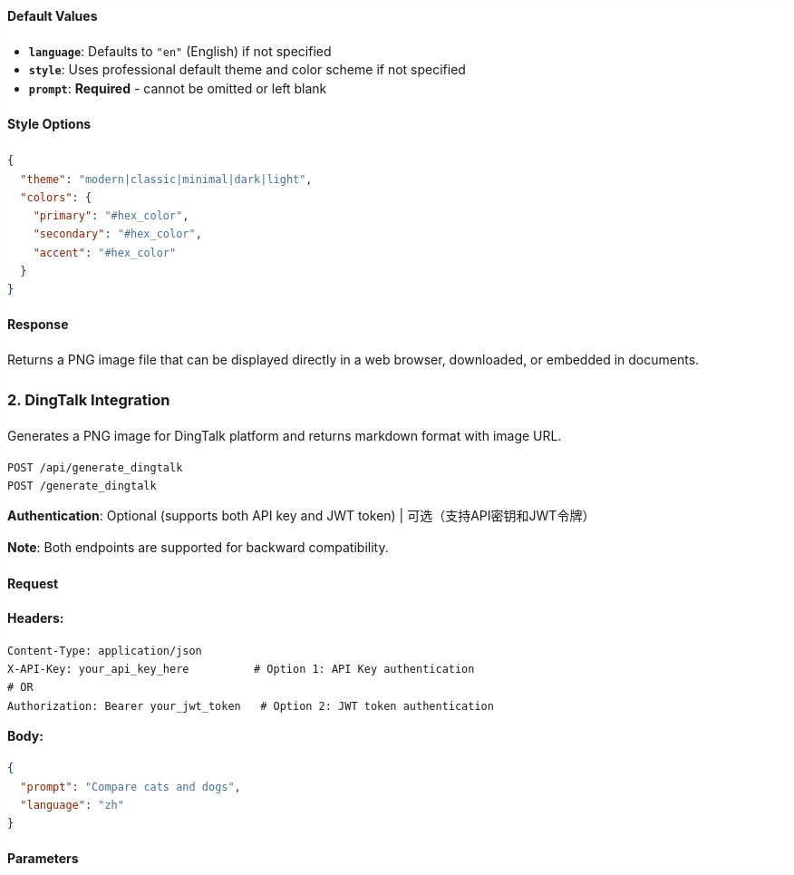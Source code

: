 #### Default Values

- **`language`**: Defaults to `"en"` (English) if not specified
- **`style`**: Uses professional default theme and color scheme if not specified
- **`prompt`**: **Required** - cannot be omitted or left blank

#### Style Options

```json
{
  "theme": "modern|classic|minimal|dark|light",
  "colors": {
    "primary": "#hex_color",
    "secondary": "#hex_color",
    "accent": "#hex_color"
  }
}
```

#### Response

Returns a PNG image file that can be displayed directly in a web browser, downloaded, or embedded in documents.

### 2. DingTalk Integration

Generates a PNG image for DingTalk platform and returns markdown format with image URL.

```http
POST /api/generate_dingtalk
POST /generate_dingtalk
```

**Authentication**: Optional (supports both API key and JWT token) | 可选（支持API密钥和JWT令牌）

**Note**: Both endpoints are supported for backward compatibility.

#### Request

**Headers:**
```
Content-Type: application/json
X-API-Key: your_api_key_here          # Option 1: API Key authentication
# OR
Authorization: Bearer your_jwt_token   # Option 2: JWT token authentication
```

**Body:**
```json
{
  "prompt": "Compare cats and dogs",
  "language": "zh"
}
```

#### Parameters
